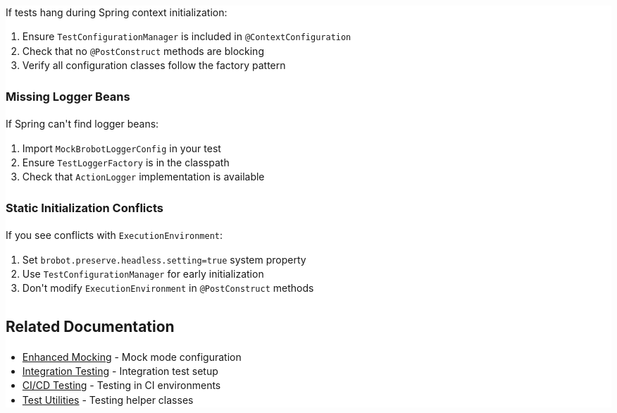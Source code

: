 If tests hang during Spring context initialization:

1. Ensure `TestConfigurationManager` is included in `@ContextConfiguration`
2. Check that no `@PostConstruct` methods are blocking
3. Verify all configuration classes follow the factory pattern

### Missing Logger Beans

If Spring can't find logger beans:

1. Import `MockBrobotLoggerConfig` in your test
2. Ensure `TestLoggerFactory` is in the classpath
3. Check that `ActionLogger` implementation is available

### Static Initialization Conflicts

If you see conflicts with `ExecutionEnvironment`:

1. Set `brobot.preserve.headless.setting=true` system property
2. Use `TestConfigurationManager` for early initialization
3. Don't modify `ExecutionEnvironment` in `@PostConstruct` methods

## Related Documentation

- [Enhanced Mocking](./enhanced-mocking.md) - Mock mode configuration
- [Integration Testing](../../04-testing/integration-testing.md) - Integration test setup
- [CI/CD Testing](./ci-cd-testing.md) - Testing in CI environments
- [Test Utilities](../../04-testing/test-utilities.md) - Testing helper classes